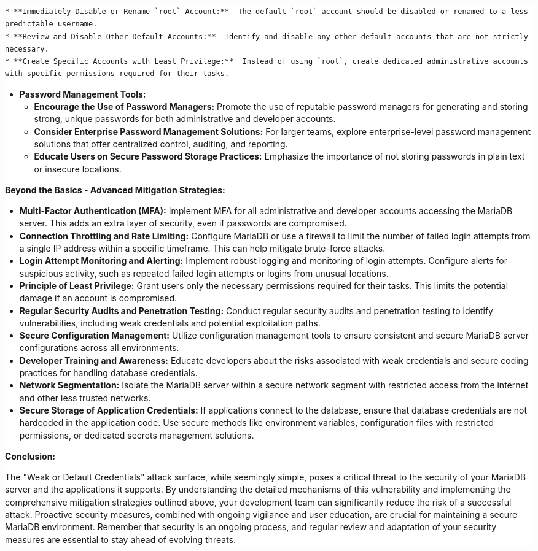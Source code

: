     * **Immediately Disable or Rename `root` Account:**  The default `root` account should be disabled or renamed to a less predictable username.
    * **Review and Disable Other Default Accounts:**  Identify and disable any other default accounts that are not strictly necessary.
    * **Create Specific Accounts with Least Privilege:**  Instead of using `root`, create dedicated administrative accounts with specific permissions required for their tasks.
* **Password Management Tools:**
    * **Encourage the Use of Password Managers:**  Promote the use of reputable password managers for generating and storing strong, unique passwords for both administrative and developer accounts.
    * **Consider Enterprise Password Management Solutions:**  For larger teams, explore enterprise-level password management solutions that offer centralized control, auditing, and reporting.
    * **Educate Users on Secure Password Storage Practices:**  Emphasize the importance of not storing passwords in plain text or insecure locations.

**Beyond the Basics - Advanced Mitigation Strategies:**

* **Multi-Factor Authentication (MFA):** Implement MFA for all administrative and developer accounts accessing the MariaDB server. This adds an extra layer of security, even if passwords are compromised.
* **Connection Throttling and Rate Limiting:** Configure MariaDB or use a firewall to limit the number of failed login attempts from a single IP address within a specific timeframe. This can help mitigate brute-force attacks.
* **Login Attempt Monitoring and Alerting:** Implement robust logging and monitoring of login attempts. Configure alerts for suspicious activity, such as repeated failed login attempts or logins from unusual locations.
* **Principle of Least Privilege:** Grant users only the necessary permissions required for their tasks. This limits the potential damage if an account is compromised.
* **Regular Security Audits and Penetration Testing:** Conduct regular security audits and penetration testing to identify vulnerabilities, including weak credentials and potential exploitation paths.
* **Secure Configuration Management:**  Utilize configuration management tools to ensure consistent and secure MariaDB server configurations across all environments.
* **Developer Training and Awareness:**  Educate developers about the risks associated with weak credentials and secure coding practices for handling database credentials.
* **Network Segmentation:**  Isolate the MariaDB server within a secure network segment with restricted access from the internet and other less trusted networks.
* **Secure Storage of Application Credentials:**  If applications connect to the database, ensure that database credentials are not hardcoded in the application code. Use secure methods like environment variables, configuration files with restricted permissions, or dedicated secrets management solutions.

**Conclusion:**

The "Weak or Default Credentials" attack surface, while seemingly simple, poses a critical threat to the security of your MariaDB server and the applications it supports. By understanding the detailed mechanisms of this vulnerability and implementing the comprehensive mitigation strategies outlined above, your development team can significantly reduce the risk of a successful attack. Proactive security measures, combined with ongoing vigilance and user education, are crucial for maintaining a secure MariaDB environment. Remember that security is an ongoing process, and regular review and adaptation of your security measures are essential to stay ahead of evolving threats.
